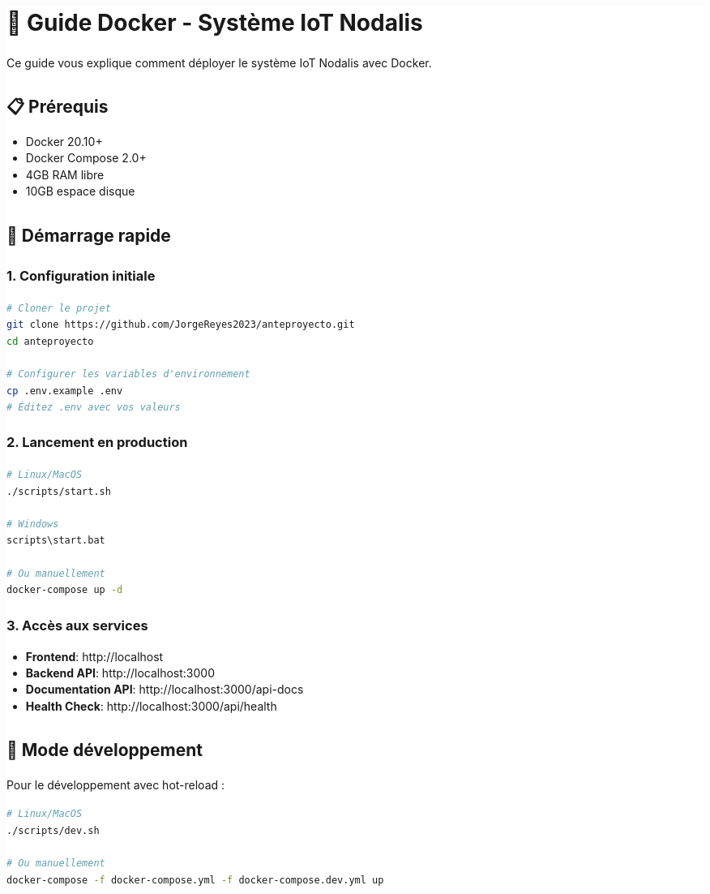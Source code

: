 # 🐳 Guide Docker - Système IoT Nodalis

Ce guide vous explique comment déployer le système IoT Nodalis avec Docker.

## 📋 Prérequis

- Docker 20.10+
- Docker Compose 2.0+
- 4GB RAM libre
- 10GB espace disque

## 🚀 Démarrage rapide

### 1. Configuration initiale

```bash
# Cloner le projet
git clone https://github.com/JorgeReyes2023/anteproyecto.git
cd anteproyecto

# Configurer les variables d'environnement
cp .env.example .env
# Éditez .env avec vos valeurs
```

### 2. Lancement en production

```bash
# Linux/MacOS
./scripts/start.sh

# Windows
scripts\start.bat

# Ou manuellement
docker-compose up -d
```

### 3. Accès aux services

- **Frontend**: http://localhost
- **Backend API**: http://localhost:3000
- **Documentation API**: http://localhost:3000/api-docs
- **Health Check**: http://localhost:3000/api/health

## 🔧 Mode développement

Pour le développement avec hot-reload :

```bash
# Linux/MacOS
./scripts/dev.sh

# Ou manuellement
docker-compose -f docker-compose.yml -f docker-compose.dev.yml up
```
